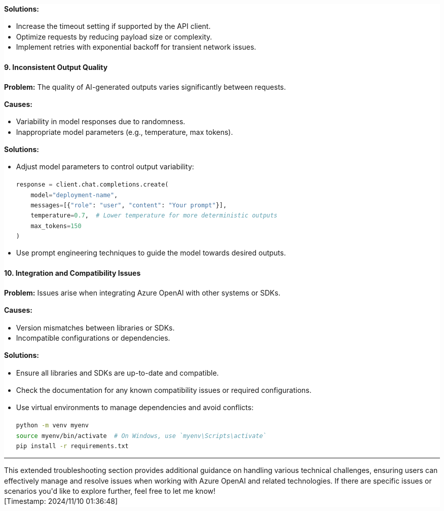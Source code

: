 **Solutions:**
- Increase the timeout setting if supported by the API client.
- Optimize requests by reducing payload size or complexity.
- Implement retries with exponential backoff for transient network issues.

#### 9. Inconsistent Output Quality

**Problem:** The quality of AI-generated outputs varies significantly between requests.

**Causes:**
- Variability in model responses due to randomness.
- Inappropriate model parameters (e.g., temperature, max tokens).

**Solutions:**
- Adjust model parameters to control output variability:

  ```python
  response = client.chat.completions.create(
      model="deployment-name",
      messages=[{"role": "user", "content": "Your prompt"}],
      temperature=0.7,  # Lower temperature for more deterministic outputs
      max_tokens=150
  )
  ```

- Use prompt engineering techniques to guide the model towards desired outputs.

#### 10. Integration and Compatibility Issues

**Problem:** Issues arise when integrating Azure OpenAI with other systems or SDKs.

**Causes:**
- Version mismatches between libraries or SDKs.
- Incompatible configurations or dependencies.

**Solutions:**
- Ensure all libraries and SDKs are up-to-date and compatible.
- Check the documentation for any known compatibility issues or required configurations.
- Use virtual environments to manage dependencies and avoid conflicts:

  ```bash
  python -m venv myenv
  source myenv/bin/activate  # On Windows, use `myenv\Scripts\activate`
  pip install -r requirements.txt
  ```

---

This extended troubleshooting section provides additional guidance on handling various technical challenges, ensuring users can effectively manage and resolve issues when working with Azure OpenAI and related technologies. If there are specific issues or scenarios you'd like to explore further, feel free to let me know!  
[Timestamp: 2024/11/10 01:36:48]
